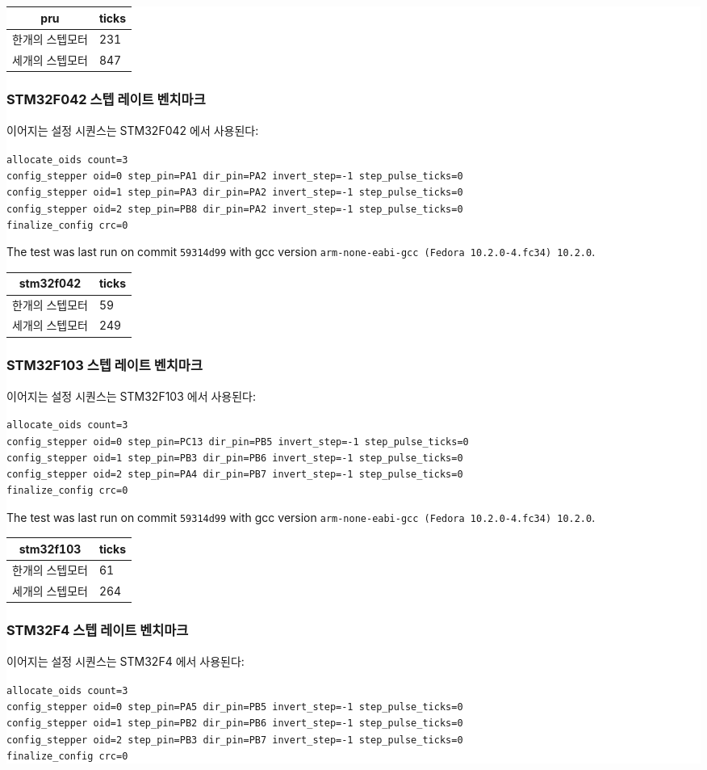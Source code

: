 | pru | ticks |
| --- | --- |
| 한개의 스텝모터 | 231 |
| 세개의 스텝모터 | 847 |

### STM32F042 스텝 레이트 벤치마크

이어지는 설정 시퀀스는 STM32F042 에서 사용된다:

```
allocate_oids count=3
config_stepper oid=0 step_pin=PA1 dir_pin=PA2 invert_step=-1 step_pulse_ticks=0
config_stepper oid=1 step_pin=PA3 dir_pin=PA2 invert_step=-1 step_pulse_ticks=0
config_stepper oid=2 step_pin=PB8 dir_pin=PA2 invert_step=-1 step_pulse_ticks=0
finalize_config crc=0
```

The test was last run on commit `59314d99` with gcc version `arm-none-eabi-gcc (Fedora 10.2.0-4.fc34) 10.2.0`.

| stm32f042 | ticks |
| --- | --- |
| 한개의 스텝모터 | 59 |
| 세개의 스텝모터 | 249 |

### STM32F103 스텝 레이트 벤치마크

이어지는 설정 시퀀스는 STM32F103 에서 사용된다:

```
allocate_oids count=3
config_stepper oid=0 step_pin=PC13 dir_pin=PB5 invert_step=-1 step_pulse_ticks=0
config_stepper oid=1 step_pin=PB3 dir_pin=PB6 invert_step=-1 step_pulse_ticks=0
config_stepper oid=2 step_pin=PA4 dir_pin=PB7 invert_step=-1 step_pulse_ticks=0
finalize_config crc=0
```

The test was last run on commit `59314d99` with gcc version `arm-none-eabi-gcc (Fedora 10.2.0-4.fc34) 10.2.0`.

| stm32f103 | ticks |
| --- | --- |
| 한개의 스텝모터 | 61 |
| 세개의 스텝모터 | 264 |

### STM32F4 스텝 레이트 벤치마크

이어지는 설정 시퀀스는 STM32F4 에서 사용된다:

```
allocate_oids count=3
config_stepper oid=0 step_pin=PA5 dir_pin=PB5 invert_step=-1 step_pulse_ticks=0
config_stepper oid=1 step_pin=PB2 dir_pin=PB6 invert_step=-1 step_pulse_ticks=0
config_stepper oid=2 step_pin=PB3 dir_pin=PB7 invert_step=-1 step_pulse_ticks=0
finalize_config crc=0
```
